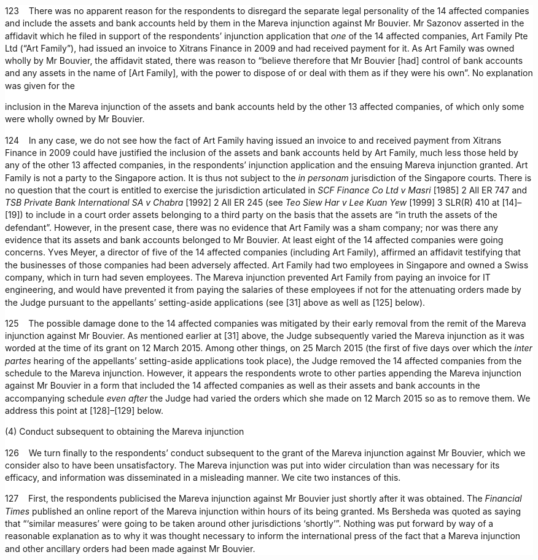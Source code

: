 123    There was no apparent reason for the respondents to disregard the separate legal personality of the 14 affected companies and include the assets and bank accounts held by them in the Mareva injunction against Mr Bouvier. Mr Sazonov asserted in the affidavit which he filed in support of the respondents’ injunction application that _one_ of the 14 affected companies, Art Family Pte Ltd (“Art Family”), had issued an invoice to Xitrans Finance in 2009 and had received payment for it. As Art Family was owned wholly by Mr Bouvier, the affidavit stated, there was reason to “believe therefore that Mr Bouvier [had] control of bank accounts and any assets in the name of [Art Family], with the power to dispose of or deal with them as if they were his own”. No explanation was given for the 


inclusion in the Mareva injunction of the assets and bank accounts held by the other 13 affected companies, of which only some were wholly owned by Mr Bouvier. 

124    In any case, we do not see how the fact of Art Family having issued an invoice to and received payment from Xitrans Finance in 2009 could have justified the inclusion of the assets and bank accounts held by Art Family, much less those held by any of the other 13 affected companies, in the respondents’ injunction application and the ensuing Mareva injunction granted. Art Family is not a party to the Singapore action. It is thus not subject to the _in personam_ jurisdiction of the Singapore courts. There is no question that the court is entitled to exercise the jurisdiction articulated in _SCF Finance Co Ltd v Masri_ [1985] 2 All ER 747 and _TSB Private Bank International SA v Chabra_ [1992] 2 All ER 245 (see _Teo Siew Har v Lee Kuan Yew_ [1999] 3 SLR(R) 410 at [14]–[19]) to include in a court order assets belonging to a third party on the basis that the assets are “in truth the assets of the defendant”. However, in the present case, there was no evidence that Art Family was a sham company; nor was there any evidence that its assets and bank accounts belonged to Mr Bouvier. At least eight of the 14 affected companies were going concerns. Yves Meyer, a director of five of the 14 affected companies (including Art Family), affirmed an affidavit testifying that the businesses of those companies had been adversely affected. Art Family had two employees in Singapore and owned a Swiss company, which in turn had seven employees. The Mareva injunction prevented Art Family from paying an invoice for IT engineering, and would have prevented it from paying the salaries of these employees if not for the attenuating orders made by the Judge pursuant to the appellants’ setting-aside applications (see [31] above as well as [125] below). 

125    The possible damage done to the 14 affected companies was mitigated by their early removal from the remit of the Mareva injunction against Mr Bouvier. As mentioned earlier at [31] above, the Judge subsequently varied the Mareva injunction as it was worded at the time of its grant on 12 March 2015. Among other things, on 25 March 2015 (the first of five days over which the _inter partes_ hearing of the appellants’ setting-aside applications took place), the Judge removed the 14 affected companies from the schedule to the Mareva injunction. However, it appears the respondents wrote to other parties appending the Mareva injunction against Mr Bouvier in a form that included the 14 affected companies as well as their assets and bank accounts in the accompanying schedule _even after_ the Judge had varied the orders which she made on 12 March 2015 so as to remove them. We address this point at [128]–[129] below. 

(4) Conduct subsequent to obtaining the Mareva injunction 

126    We turn finally to the respondents’ conduct subsequent to the grant of the Mareva injunction against Mr Bouvier, which we consider also to have been unsatisfactory. The Mareva injunction was put into wider circulation than was necessary for its efficacy, and information was disseminated in a misleading manner. We cite two instances of this. 

127    First, the respondents publicised the Mareva injunction against Mr Bouvier just shortly after it was obtained. The _Financial Times_ published an online report of the Mareva injunction within hours of its being granted. Ms Bersheda was quoted as saying that “‘similar measures’ were going to be taken around other jurisdictions ‘shortly’”. Nothing was put forward by way of a reasonable explanation as to why it was thought necessary to inform the international press of the fact that a Mareva injunction and other ancillary orders had been made against Mr Bouvier. 
